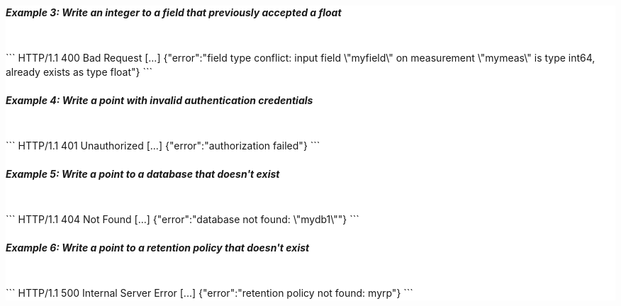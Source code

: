 ##### Example 3: Write an integer to a field that previously accepted a float
<br>
```
HTTP/1.1 400 Bad Request
[...]
{"error":"field type conflict: input field \"myfield\" on measurement \"mymeas\" is type int64, already exists as type float"}
```

##### Example 4: Write a point with invalid authentication credentials
<br>
```
HTTP/1.1 401 Unauthorized
[...]
{"error":"authorization failed"}
```

##### Example 5: Write a point to a database that doesn't exist
<br>
```
HTTP/1.1 404 Not Found
[...]
{"error":"database not found: \"mydb1\""}
```

##### Example 6: Write a point to a retention policy that doesn't exist
<br>
```
HTTP/1.1 500 Internal Server Error
[...]
{"error":"retention policy not found: myrp"}
```
